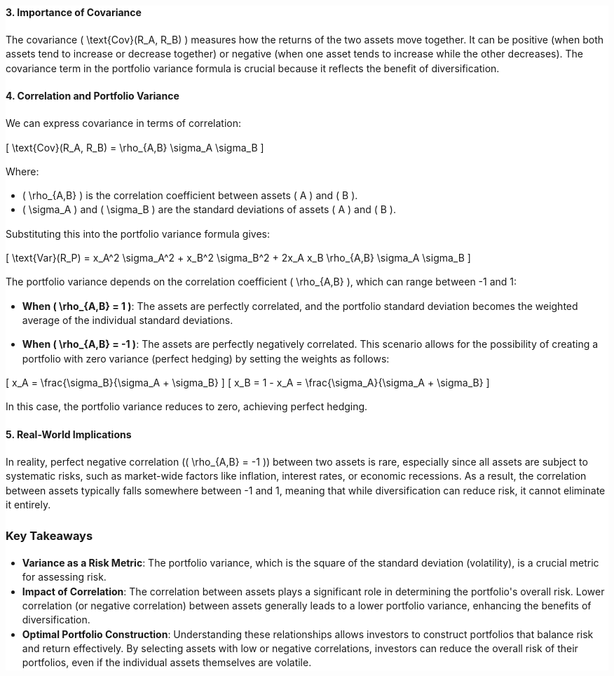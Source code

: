 #### 3. **Importance of Covariance**
The covariance \( \text{Cov}(R_A, R_B) \) measures how the returns of the two assets move together. It can be positive (when both assets tend to increase or decrease together) or negative (when one asset tends to increase while the other decreases). The covariance term in the portfolio variance formula is crucial because it reflects the benefit of diversification.

#### 4. **Correlation and Portfolio Variance**
We can express covariance in terms of correlation:

\[
\text{Cov}(R_A, R_B) = \rho_{A,B} \sigma_A \sigma_B
\]

Where:
- \( \rho_{A,B} \) is the correlation coefficient between assets \( A \) and \( B \).
- \( \sigma_A \) and \( \sigma_B \) are the standard deviations of assets \( A \) and \( B \).

Substituting this into the portfolio variance formula gives:

\[
\text{Var}(R_P) = x_A^2 \sigma_A^2 + x_B^2 \sigma_B^2 + 2x_A x_B \rho_{A,B} \sigma_A \sigma_B
\]

The portfolio variance depends on the correlation coefficient \( \rho_{A,B} \), which can range between -1 and 1:

- **When \( \rho_{A,B} = 1 \)**: The assets are perfectly correlated, and the portfolio standard deviation becomes the weighted average of the individual standard deviations.

- **When \( \rho_{A,B} = -1 \)**: The assets are perfectly negatively correlated. This scenario allows for the possibility of creating a portfolio with zero variance (perfect hedging) by setting the weights as follows:

\[
x_A = \frac{\sigma_B}{\sigma_A + \sigma_B}
\]
\[
x_B = 1 - x_A = \frac{\sigma_A}{\sigma_A + \sigma_B}
\]

In this case, the portfolio variance reduces to zero, achieving perfect hedging.

#### 5. **Real-World Implications**
In reality, perfect negative correlation (\( \rho_{A,B} = -1 \)) between two assets is rare, especially since all assets are subject to systematic risks, such as market-wide factors like inflation, interest rates, or economic recessions. As a result, the correlation between assets typically falls somewhere between -1 and 1, meaning that while diversification can reduce risk, it cannot eliminate it entirely.

### Key Takeaways

- **Variance as a Risk Metric**: The portfolio variance, which is the square of the standard deviation (volatility), is a crucial metric for assessing risk.
- **Impact of Correlation**: The correlation between assets plays a significant role in determining the portfolio's overall risk. Lower correlation (or negative correlation) between assets generally leads to a lower portfolio variance, enhancing the benefits of diversification.
- **Optimal Portfolio Construction**: Understanding these relationships allows investors to construct portfolios that balance risk and return effectively. By selecting assets with low or negative correlations, investors can reduce the overall risk of their portfolios, even if the individual assets themselves are volatile.
